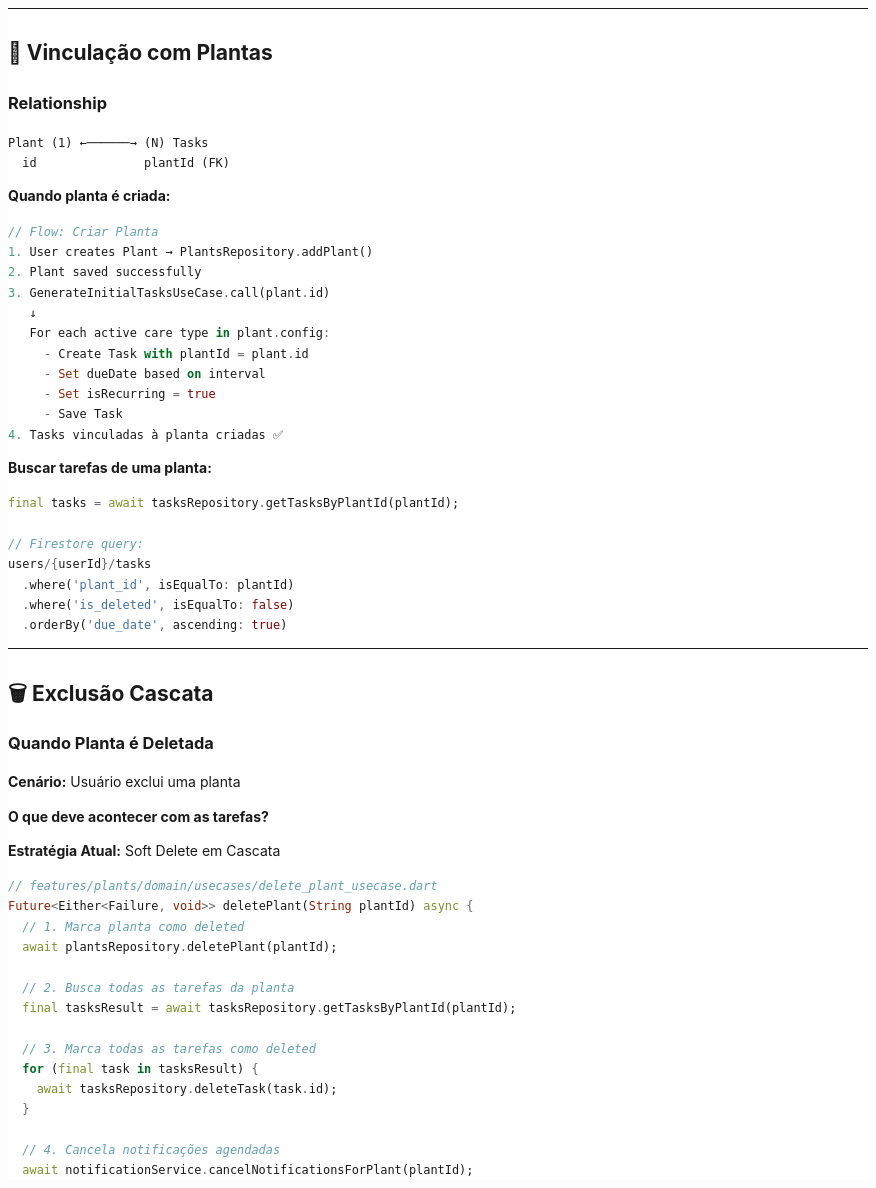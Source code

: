 
---

## 🔗 Vinculação com Plantas

### Relationship

```
Plant (1) ←──────→ (N) Tasks
  id               plantId (FK)
```

**Quando planta é criada:**

```dart
// Flow: Criar Planta
1. User creates Plant → PlantsRepository.addPlant()
2. Plant saved successfully
3. GenerateInitialTasksUseCase.call(plant.id)
   ↓
   For each active care type in plant.config:
     - Create Task with plantId = plant.id
     - Set dueDate based on interval
     - Set isRecurring = true
     - Save Task
4. Tasks vinculadas à planta criadas ✅
```

**Buscar tarefas de uma planta:**

```dart
final tasks = await tasksRepository.getTasksByPlantId(plantId);

// Firestore query:
users/{userId}/tasks
  .where('plant_id', isEqualTo: plantId)
  .where('is_deleted', isEqualTo: false)
  .orderBy('due_date', ascending: true)
```

---

## 🗑️ Exclusão Cascata

### Quando Planta é Deletada

**Cenário:** Usuário exclui uma planta

**O que deve acontecer com as tarefas?**

**Estratégia Atual:** Soft Delete em Cascata

```dart
// features/plants/domain/usecases/delete_plant_usecase.dart
Future<Either<Failure, void>> deletePlant(String plantId) async {
  // 1. Marca planta como deleted
  await plantsRepository.deletePlant(plantId);

  // 2. Busca todas as tarefas da planta
  final tasksResult = await tasksRepository.getTasksByPlantId(plantId);

  // 3. Marca todas as tarefas como deleted
  for (final task in tasksResult) {
    await tasksRepository.deleteTask(task.id);
  }

  // 4. Cancela notificações agendadas
  await notificationService.cancelNotificationsForPlant(plantId);
```